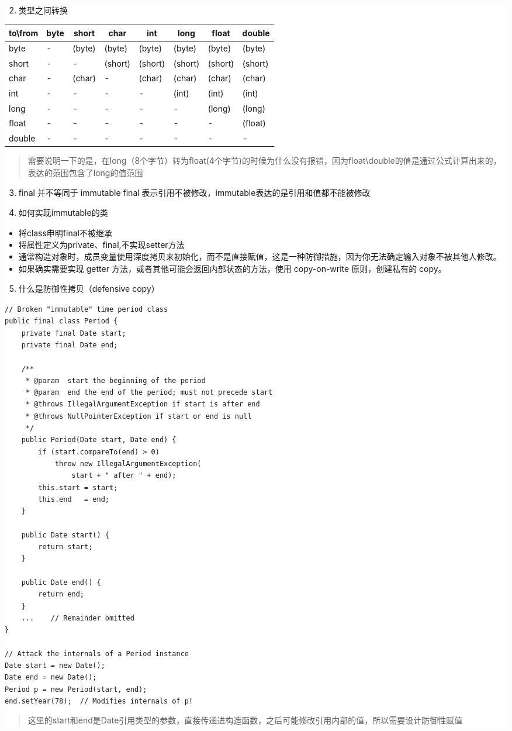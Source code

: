 2. 类型之间转换

|to\from|byte|short|char|int|long|float|double|
|---|---|---|---|---|---|---|---|
|byte|-|(byte)|(byte)|(byte)|(byte)|(byte)|(byte)|
|short|-|-|(short)|(short)|(short)|(short)|(short)|
|char|-|(char)|-|(char)|(char)|(char)|(char)|
|int|-|-|-|-|(int)|(int)|(int)|
|long|-|-|-|-|-|(long)|(long)|
|float|-|-|-|-|-|-|(float)|
|double|-|-|-|-|-|-|-|

>需要说明一下的是，在long（8个字节）转为float(4个字节)的时候为什么没有报错，因为float\double的值是通过公式计算出来的，表达的范围包含了long的值范围


3. final 并不等同于 immutable
   final 表示引用不被修改，immutable表达的是引用和值都不能被修改

4. 如何实现immutable的类
* 将class申明final不被继承
* 将属性定义为private、final,不实现setter方法
* 通常构造对象时，成员变量使用深度拷贝来初始化，而不是直接赋值，这是一种防御措施，因为你无法确定输入对象不被其他人修改。
* 如果确实需要实现 getter 方法，或者其他可能会返回内部状态的方法，使用 copy-on-write 原则，创建私有的 copy。

5. 什么是防御性拷贝（defensive copy）
```
// Broken "immutable" time period class
public final class Period {
    private final Date start;
    private final Date end;
    
    /**
     * @param  start the beginning of the period
     * @param  end the end of the period; must not precede start
     * @throws IllegalArgumentException if start is after end
     * @throws NullPointerException if start or end is null
     */
    public Period(Date start, Date end) {
        if (start.compareTo(end) > 0)
            throw new IllegalArgumentException(
                start + " after " + end);
        this.start = start;
        this.end   = end;
    }

    public Date start() {
        return start;
    }

    public Date end() {
        return end;
    }
    ...    // Remainder omitted
}

// Attack the internals of a Period instance
Date start = new Date();
Date end = new Date();
Period p = new Period(start, end);
end.setYear(78);  // Modifies internals of p!
```
> 这里的start和end是Date引用类型的参数，直接传递进构造函数，之后可能修改引用内部的值，所以需要设计防御性赋值